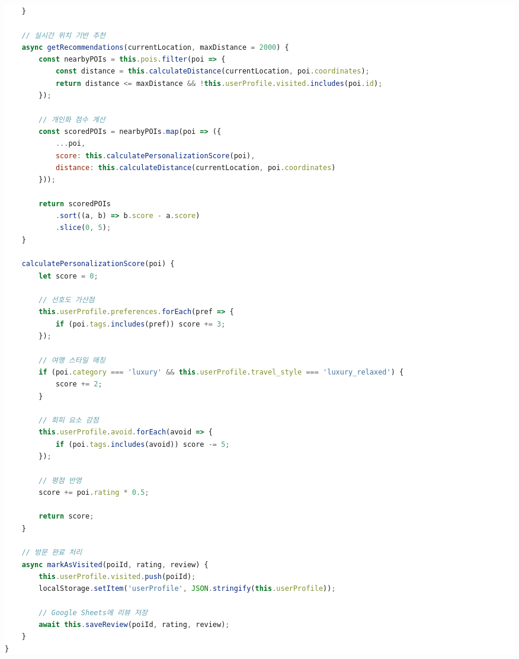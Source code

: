 ```javascript
    }
    
    // 실시간 위치 기반 추천
    async getRecommendations(currentLocation, maxDistance = 2000) {
        const nearbyPOIs = this.pois.filter(poi => {
            const distance = this.calculateDistance(currentLocation, poi.coordinates);
            return distance <= maxDistance && !this.userProfile.visited.includes(poi.id);
        });
        
        // 개인화 점수 계산
        const scoredPOIs = nearbyPOIs.map(poi => ({
            ...poi,
            score: this.calculatePersonalizationScore(poi),
            distance: this.calculateDistance(currentLocation, poi.coordinates)
        }));
        
        return scoredPOIs
            .sort((a, b) => b.score - a.score)
            .slice(0, 5);
    }
    
    calculatePersonalizationScore(poi) {
        let score = 0;
        
        // 선호도 가산점
        this.userProfile.preferences.forEach(pref => {
            if (poi.tags.includes(pref)) score += 3;
        });
        
        // 여행 스타일 매칭
        if (poi.category === 'luxury' && this.userProfile.travel_style === 'luxury_relaxed') {
            score += 2;
        }
        
        // 회피 요소 감점
        this.userProfile.avoid.forEach(avoid => {
            if (poi.tags.includes(avoid)) score -= 5;
        });
        
        // 평점 반영
        score += poi.rating * 0.5;
        
        return score;
    }
    
    // 방문 완료 처리
    async markAsVisited(poiId, rating, review) {
        this.userProfile.visited.push(poiId);
        localStorage.setItem('userProfile', JSON.stringify(this.userProfile));
        
        // Google Sheets에 리뷰 저장
        await this.saveReview(poiId, rating, review);
    }
}
```
